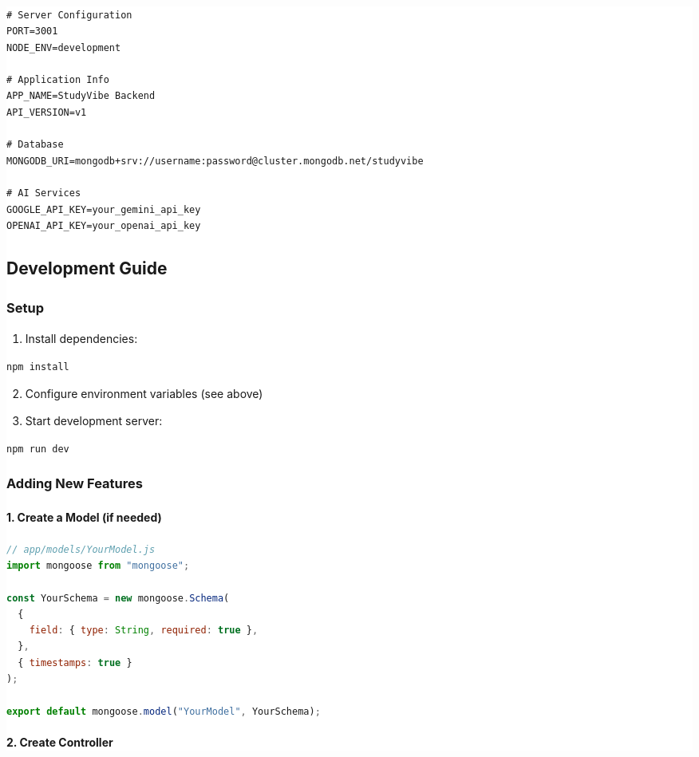 ```env
# Server Configuration
PORT=3001
NODE_ENV=development

# Application Info
APP_NAME=StudyVibe Backend
API_VERSION=v1

# Database
MONGODB_URI=mongodb+srv://username:password@cluster.mongodb.net/studyvibe

# AI Services
GOOGLE_API_KEY=your_gemini_api_key
OPENAI_API_KEY=your_openai_api_key
```

## Development Guide

### Setup

1. Install dependencies:

```bash
npm install
```

2. Configure environment variables (see above)

3. Start development server:

```bash
npm run dev
```

### Adding New Features

#### 1. Create a Model (if needed)

```javascript
// app/models/YourModel.js
import mongoose from "mongoose";

const YourSchema = new mongoose.Schema(
  {
    field: { type: String, required: true },
  },
  { timestamps: true }
);

export default mongoose.model("YourModel", YourSchema);
```

#### 2. Create Controller

